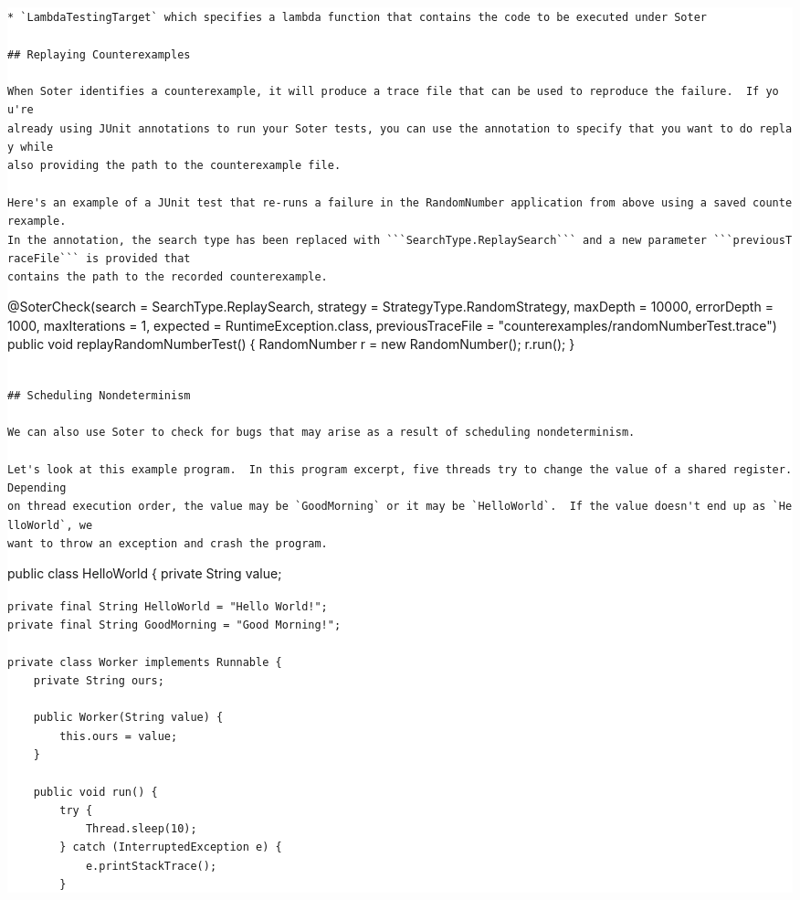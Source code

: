 ```
* `LambdaTestingTarget` which specifies a lambda function that contains the code to be executed under Soter

## Replaying Counterexamples

When Soter identifies a counterexample, it will produce a trace file that can be used to reproduce the failure.  If you're 
already using JUnit annotations to run your Soter tests, you can use the annotation to specify that you want to do replay while
also providing the path to the counterexample file.  

Here's an example of a JUnit test that re-runs a failure in the RandomNumber application from above using a saved counterexample.  
In the annotation, the search type has been replaced with ```SearchType.ReplaySearch``` and a new parameter ```previousTraceFile``` is provided that 
contains the path to the recorded counterexample.

```
@SoterCheck(search = SearchType.ReplaySearch, strategy = StrategyType.RandomStrategy, maxDepth = 10000, errorDepth = 1000, maxIterations = 1, expected = RuntimeException.class, previousTraceFile = "counterexamples/randomNumberTest.trace")
public void replayRandomNumberTest() {
    RandomNumber r = new RandomNumber();
    r.run();
}
```

## Scheduling Nondeterminism

We can also use Soter to check for bugs that may arise as a result of scheduling nondeterminism.  

Let's look at this example program.  In this program excerpt, five threads try to change the value of a shared register.  Depending
on thread execution order, the value may be `GoodMorning` or it may be `HelloWorld`.  If the value doesn't end up as `HelloWorld`, we 
want to throw an exception and crash the program. 

```
public class HelloWorld {
    private String value;

    private final String HelloWorld = "Hello World!";
    private final String GoodMorning = "Good Morning!";

    private class Worker implements Runnable {
        private String ours;

        public Worker(String value) {
            this.ours = value;
        }

        public void run() {
            try {
                Thread.sleep(10);
            } catch (InterruptedException e) {
                e.printStackTrace();
            }
